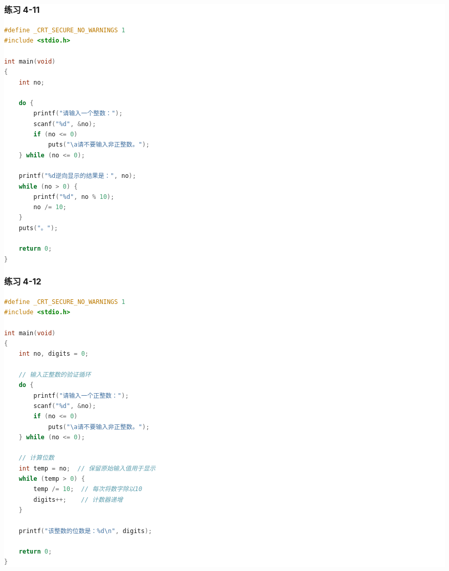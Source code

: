 ### 练习 4-11

```c
#define _CRT_SECURE_NO_WARNINGS 1
#include <stdio.h>

int main(void)
{
    int no;

    do {
        printf("请输入一个整数：");
        scanf("%d", &no);
        if (no <= 0)
            puts("\a请不要输入非正整数。");
    } while (no <= 0);
    
    printf("%d逆向显示的结果是：", no);
    while (no > 0) {
        printf("%d", no % 10);
        no /= 10;
    }
    puts("。");

    return 0;
}
```

### 练习 4-12

```c
#define _CRT_SECURE_NO_WARNINGS 1
#include <stdio.h>

int main(void)
{
    int no, digits = 0;

    // 输入正整数的验证循环
    do {
        printf("请输入一个正整数：");
        scanf("%d", &no);
        if (no <= 0)
            puts("\a请不要输入非正整数。");
    } while (no <= 0);
    
    // 计算位数
    int temp = no;  // 保留原始输入值用于显示
    while (temp > 0) {
        temp /= 10;  // 每次将数字除以10
        digits++;    // 计数器递增
    }

    printf("该整数的位数是：%d\n", digits);

    return 0;
}

```
